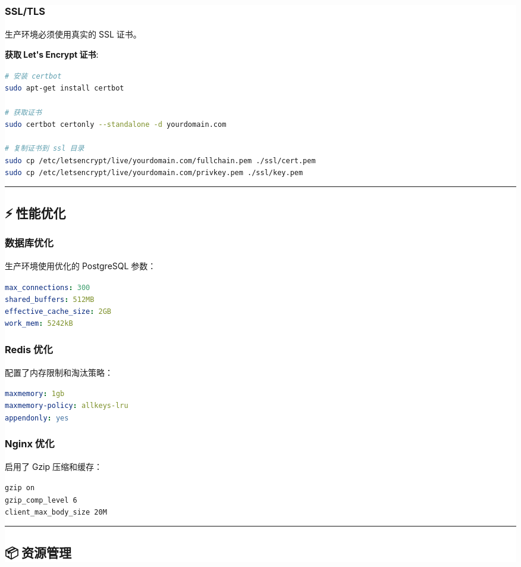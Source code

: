 ### SSL/TLS

生产环境必须使用真实的 SSL 证书。

**获取 Let's Encrypt 证书**:
```bash
# 安装 certbot
sudo apt-get install certbot

# 获取证书
sudo certbot certonly --standalone -d yourdomain.com

# 复制证书到 ssl 目录
sudo cp /etc/letsencrypt/live/yourdomain.com/fullchain.pem ./ssl/cert.pem
sudo cp /etc/letsencrypt/live/yourdomain.com/privkey.pem ./ssl/key.pem
```

---

## ⚡ 性能优化

### 数据库优化

生产环境使用优化的 PostgreSQL 参数：

```yaml
max_connections: 300
shared_buffers: 512MB
effective_cache_size: 2GB
work_mem: 5242kB
```

### Redis 优化

配置了内存限制和淘汰策略：

```yaml
maxmemory: 1gb
maxmemory-policy: allkeys-lru
appendonly: yes
```

### Nginx 优化

启用了 Gzip 压缩和缓存：

```nginx
gzip on
gzip_comp_level 6
client_max_body_size 20M
```

---

## 📦 资源管理
